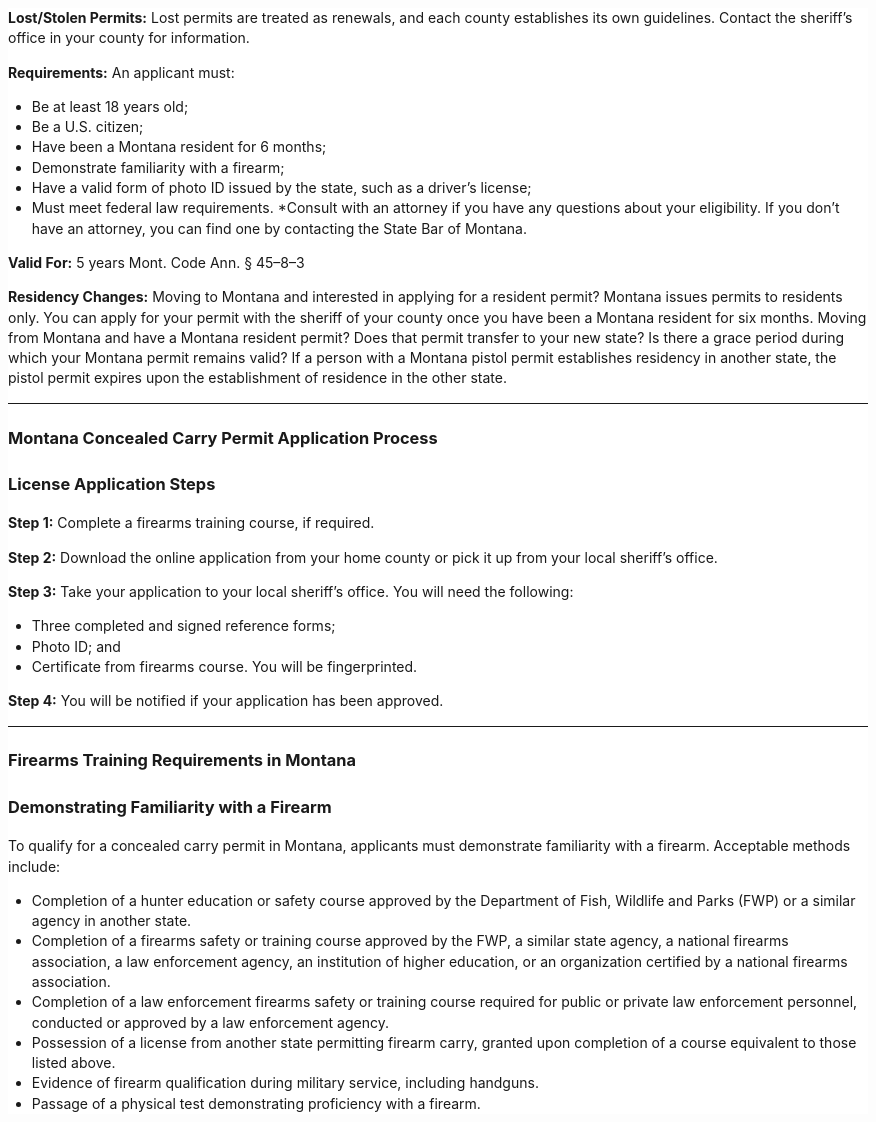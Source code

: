 **Lost/Stolen Permits:** Lost permits are treated as renewals, and each county establishes its own guidelines. Contact the sheriff’s office in your county for information.

**Requirements:** An applicant must:

  * Be at least 18 years old;
  * Be a U.S. citizen;
  * Have been a Montana resident for 6 months;
  * Demonstrate familiarity with a firearm;
  * Have a valid form of photo ID issued by the state, such as a driver’s license;
  * Must meet federal law requirements. *Consult with an attorney if you have any questions about your eligibility. If you don’t have an attorney, you can find one by contacting the State Bar of Montana.



**Valid For:** 5 years Mont. Code Ann. § 45–8–3

**Residency Changes:** Moving to Montana and interested in applying for a resident permit? Montana issues permits to residents only. You can apply for your permit with the sheriff of your county once you have been a Montana resident for six months. Moving from Montana and have a Montana resident permit? Does that permit transfer to your new state? Is there a grace period during which your Montana permit remains valid? If a person with a Montana pistol permit establishes residency in another state, the pistol permit expires upon the establishment of residence in the other state.

* * *

### Montana Concealed Carry Permit Application Process

### License Application Steps

**Step 1:** Complete a firearms training course, if required.

**Step 2:** Download the online application from your home county or pick it up from your local sheriff’s office.

**Step 3:** Take your application to your local sheriff’s office. You will need the following:

  * Three completed and signed reference forms;
  * Photo ID; and
  * Certificate from firearms course. You will be fingerprinted.



**Step 4:** You will be notified if your application has been approved.

* * *

### Firearms Training Requirements in Montana

### Demonstrating Familiarity with a Firearm

To qualify for a concealed carry permit in Montana, applicants must demonstrate familiarity with a firearm. Acceptable methods include:

  * Completion of a hunter education or safety course approved by the Department of Fish, Wildlife and Parks (FWP) or a similar agency in another state.
  * Completion of a firearms safety or training course approved by the FWP, a similar state agency, a national firearms association, a law enforcement agency, an institution of higher education, or an organization certified by a national firearms association.
  * Completion of a law enforcement firearms safety or training course required for public or private law enforcement personnel, conducted or approved by a law enforcement agency.
  * Possession of a license from another state permitting firearm carry, granted upon completion of a course equivalent to those listed above.
  * Evidence of firearm qualification during military service, including handguns.
  * Passage of a physical test demonstrating proficiency with a firearm.
